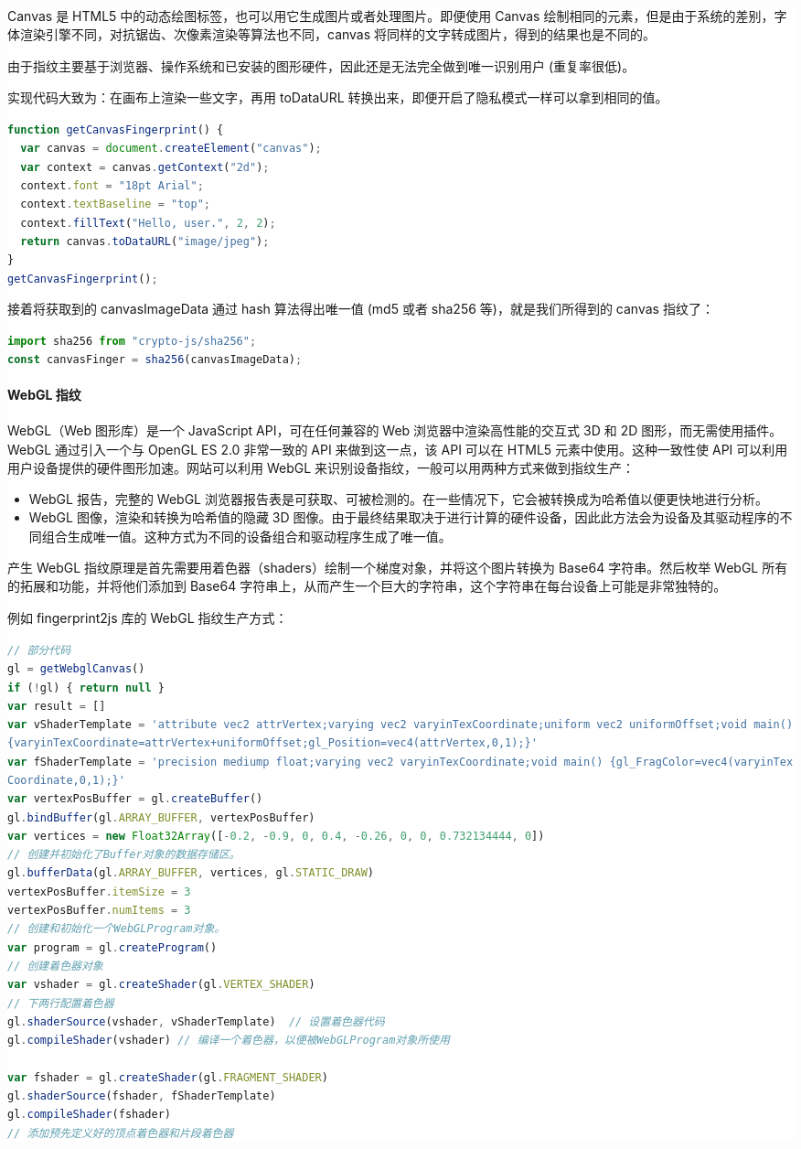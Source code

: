 Canvas 是 HTML5 中的动态绘图标签，也可以用它生成图片或者处理图片。即便使用 Canvas 绘制相同的元素，但是由于系统的差别，字体渲染引擎不同，对抗锯齿、次像素渲染等算法也不同，canvas 将同样的文字转成图片，得到的结果也是不同的。

由于指纹主要基于浏览器、操作系统和已安装的图形硬件，因此还是无法完全做到唯一识别用户 (重复率很低)。

实现代码大致为：在画布上渲染一些文字，再用 toDataURL 转换出来，即便开启了隐私模式一样可以拿到相同的值。

```javascript
function getCanvasFingerprint() {
  var canvas = document.createElement("canvas");
  var context = canvas.getContext("2d");
  context.font = "18pt Arial";
  context.textBaseline = "top";
  context.fillText("Hello, user.", 2, 2);
  return canvas.toDataURL("image/jpeg");
}
getCanvasFingerprint();
```

接着将获取到的 canvasImageData 通过 hash 算法得出唯一值 (md5 或者 sha256 等)，就是我们所得到的 canvas 指纹了：

```javascript
import sha256 from "crypto-js/sha256";
const canvasFinger = sha256(canvasImageData);
```

#### WebGL 指纹

WebGL（Web 图形库）是一个 JavaScript API，可在任何兼容的 Web 浏览器中渲染高性能的交互式 3D 和 2D 图形，而无需使用插件。WebGL 通过引入一个与 OpenGL ES 2.0 非常一致的 API 来做到这一点，该 API 可以在 HTML5 元素中使用。这种一致性使 API 可以利用用户设备提供的硬件图形加速。网站可以利用 WebGL 来识别设备指纹，一般可以用两种方式来做到指纹生产：

- WebGL 报告，完整的 WebGL 浏览器报告表是可获取、可被检测的。在一些情况下，它会被转换成为哈希值以便更快地进行分析。
- WebGL 图像，渲染和转换为哈希值的隐藏 3D 图像。由于最终结果取决于进行计算的硬件设备，因此此方法会为设备及其驱动程序的不同组合生成唯一值。这种方式为不同的设备组合和驱动程序生成了唯一值。

产生 WebGL 指纹原理是首先需要用着色器（shaders）绘制一个梯度对象，并将这个图片转换为 Base64 字符串。然后枚举 WebGL 所有的拓展和功能，并将他们添加到 Base64 字符串上，从而产生一个巨大的字符串，这个字符串在每台设备上可能是非常独特的。

例如 fingerprint2js 库的 WebGL 指纹生产方式：

```javascript
// 部分代码
gl = getWebglCanvas()
if (!gl) { return null }
var result = []
var vShaderTemplate = 'attribute vec2 attrVertex;varying vec2 varyinTexCoordinate;uniform vec2 uniformOffset;void main(){varyinTexCoordinate=attrVertex+uniformOffset;gl_Position=vec4(attrVertex,0,1);}'
var fShaderTemplate = 'precision mediump float;varying vec2 varyinTexCoordinate;void main() {gl_FragColor=vec4(varyinTexCoordinate,0,1);}'
var vertexPosBuffer = gl.createBuffer()
gl.bindBuffer(gl.ARRAY_BUFFER, vertexPosBuffer)
var vertices = new Float32Array([-0.2, -0.9, 0, 0.4, -0.26, 0, 0, 0.732134444, 0])
// 创建并初始化了Buffer对象的数据存储区。
gl.bufferData(gl.ARRAY_BUFFER, vertices, gl.STATIC_DRAW)
vertexPosBuffer.itemSize = 3
vertexPosBuffer.numItems = 3
// 创建和初始化一个WebGLProgram对象。
var program = gl.createProgram()
// 创建着色器对象
var vshader = gl.createShader(gl.VERTEX_SHADER)
// 下两行配置着色器
gl.shaderSource(vshader, vShaderTemplate)  // 设置着色器代码
gl.compileShader(vshader) // 编译一个着色器，以便被WebGLProgram对象所使用

var fshader = gl.createShader(gl.FRAGMENT_SHADER)
gl.shaderSource(fshader, fShaderTemplate)
gl.compileShader(fshader)
// 添加预先定义好的顶点着色器和片段着色器
```